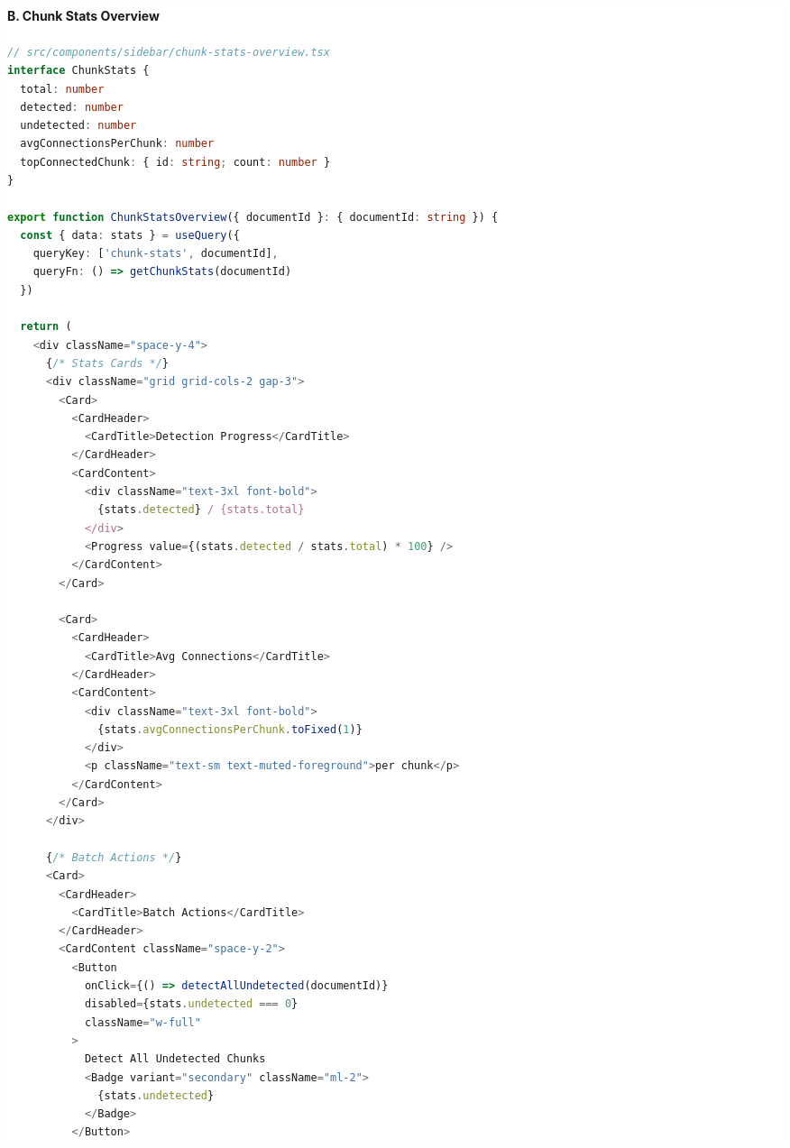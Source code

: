 #### B. Chunk Stats Overview

```typescript
// src/components/sidebar/chunk-stats-overview.tsx
interface ChunkStats {
  total: number
  detected: number
  undetected: number
  avgConnectionsPerChunk: number
  topConnectedChunk: { id: string; count: number }
}

export function ChunkStatsOverview({ documentId }: { documentId: string }) {
  const { data: stats } = useQuery({
    queryKey: ['chunk-stats', documentId],
    queryFn: () => getChunkStats(documentId)
  })

  return (
    <div className="space-y-4">
      {/* Stats Cards */}
      <div className="grid grid-cols-2 gap-3">
        <Card>
          <CardHeader>
            <CardTitle>Detection Progress</CardTitle>
          </CardHeader>
          <CardContent>
            <div className="text-3xl font-bold">
              {stats.detected} / {stats.total}
            </div>
            <Progress value={(stats.detected / stats.total) * 100} />
          </CardContent>
        </Card>

        <Card>
          <CardHeader>
            <CardTitle>Avg Connections</CardTitle>
          </CardHeader>
          <CardContent>
            <div className="text-3xl font-bold">
              {stats.avgConnectionsPerChunk.toFixed(1)}
            </div>
            <p className="text-sm text-muted-foreground">per chunk</p>
          </CardContent>
        </Card>
      </div>

      {/* Batch Actions */}
      <Card>
        <CardHeader>
          <CardTitle>Batch Actions</CardTitle>
        </CardHeader>
        <CardContent className="space-y-2">
          <Button
            onClick={() => detectAllUndetected(documentId)}
            disabled={stats.undetected === 0}
            className="w-full"
          >
            Detect All Undetected Chunks
            <Badge variant="secondary" className="ml-2">
              {stats.undetected}
            </Badge>
          </Button>

```